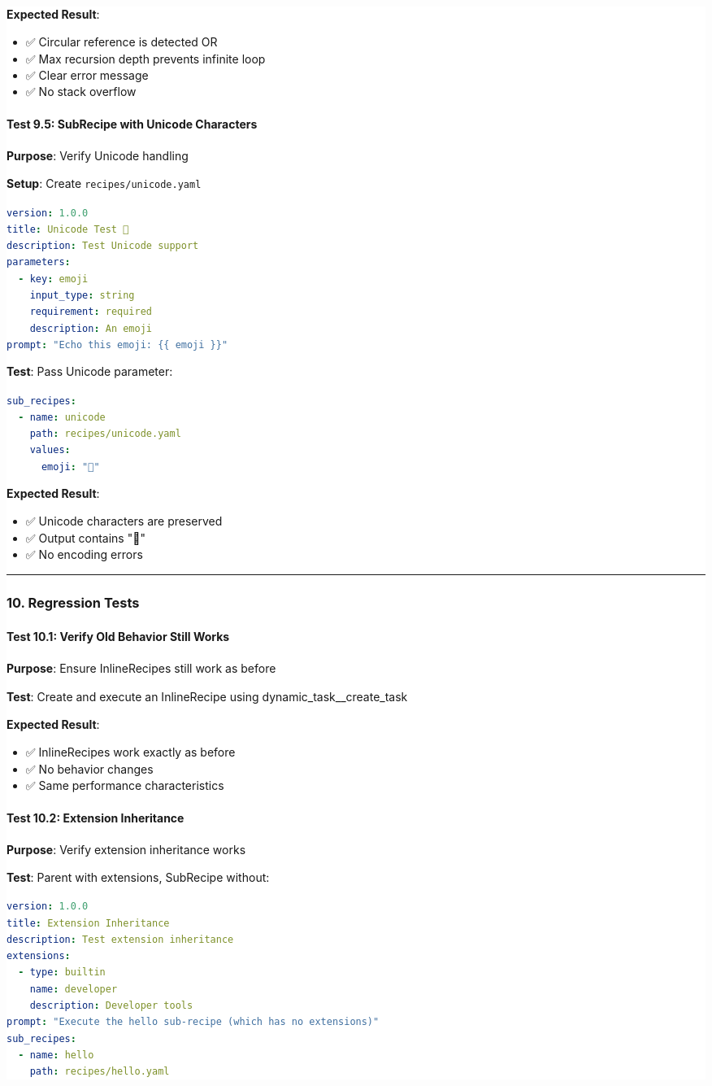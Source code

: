 **Expected Result**:
- ✅ Circular reference is detected OR
- ✅ Max recursion depth prevents infinite loop
- ✅ Clear error message
- ✅ No stack overflow

#### Test 9.5: SubRecipe with Unicode Characters
**Purpose**: Verify Unicode handling

**Setup**: Create `recipes/unicode.yaml`
```yaml
version: 1.0.0
title: Unicode Test 🎉
description: Test Unicode support
parameters:
  - key: emoji
    input_type: string
    requirement: required
    description: An emoji
prompt: "Echo this emoji: {{ emoji }}"
```

**Test**: Pass Unicode parameter:
```yaml
sub_recipes:
  - name: unicode
    path: recipes/unicode.yaml
    values:
      emoji: "🚀"
```

**Expected Result**:
- ✅ Unicode characters are preserved
- ✅ Output contains "🚀"
- ✅ No encoding errors

---

### 10. Regression Tests

#### Test 10.1: Verify Old Behavior Still Works
**Purpose**: Ensure InlineRecipes still work as before

**Test**: Create and execute an InlineRecipe using dynamic_task__create_task

**Expected Result**:
- ✅ InlineRecipes work exactly as before
- ✅ No behavior changes
- ✅ Same performance characteristics

#### Test 10.2: Extension Inheritance
**Purpose**: Verify extension inheritance works

**Test**: Parent with extensions, SubRecipe without:
```yaml
version: 1.0.0
title: Extension Inheritance
description: Test extension inheritance
extensions:
  - type: builtin
    name: developer
    description: Developer tools
prompt: "Execute the hello sub-recipe (which has no extensions)"
sub_recipes:
  - name: hello
    path: recipes/hello.yaml
```
